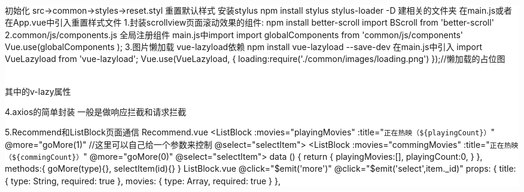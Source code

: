初始化
src->common->styles->reset.styl 重置默认样式
安装stylus
npm install stylus  stylus-loader -D
建相关的文件夹
在main.js或者在App.vue中引入重置样式文件
1.封装scrollview页面滚动效果的组件:
npm install better-scroll
import BScroll from 'better-scroll'
2.common/js/components.js
全局注册组件
main.js中import
import globalComponents from 'common/js/components'
Vue.use(globalComponents );
3.图片懒加载 vue-lazyload依赖
npm install vue-lazyload --save-dev
在main.js中引入
import VueLazyload from 'vue-lazyload';
Vue.use(VueLazyload, {
  loading:require('./common/images/loading.png')
});//懒加载的占位图

<img v-lazy="item.poster" alt="" width="100%" height="100%">
其中的v-lazy属性

4.axios的简单封装
一般是做响应拦截和请求拦截

5.Recommend和ListBlock页面通信
Recommend.vue
<ListBlock 
:movies="playingMovies"
:title="`正在热映（${playingCount}）`" 
@more="goMore(1)"   //这里可以自己给一个参数来控制
@select="selectItem">
      </ListBlock>
<ListBlock :movies="commingMovies" :title="`正在热映（${commingCount}）`" @more="goMore(0)" @select="selectItem">
      </ListBlock>
data () {
    return {
      playingMovies:[],
      playingCount:0,
    } 
  },
methods:{
  goMore(type){},
  selectItem(id){} 
}
ListBlock.vue
@click="$emit('more')"
@click="$emit('select',item._id)"
props: {
    title: {
      type: String,
      required: true
    },
    movies: {
      type: Array,
      required: true
    }
  },
